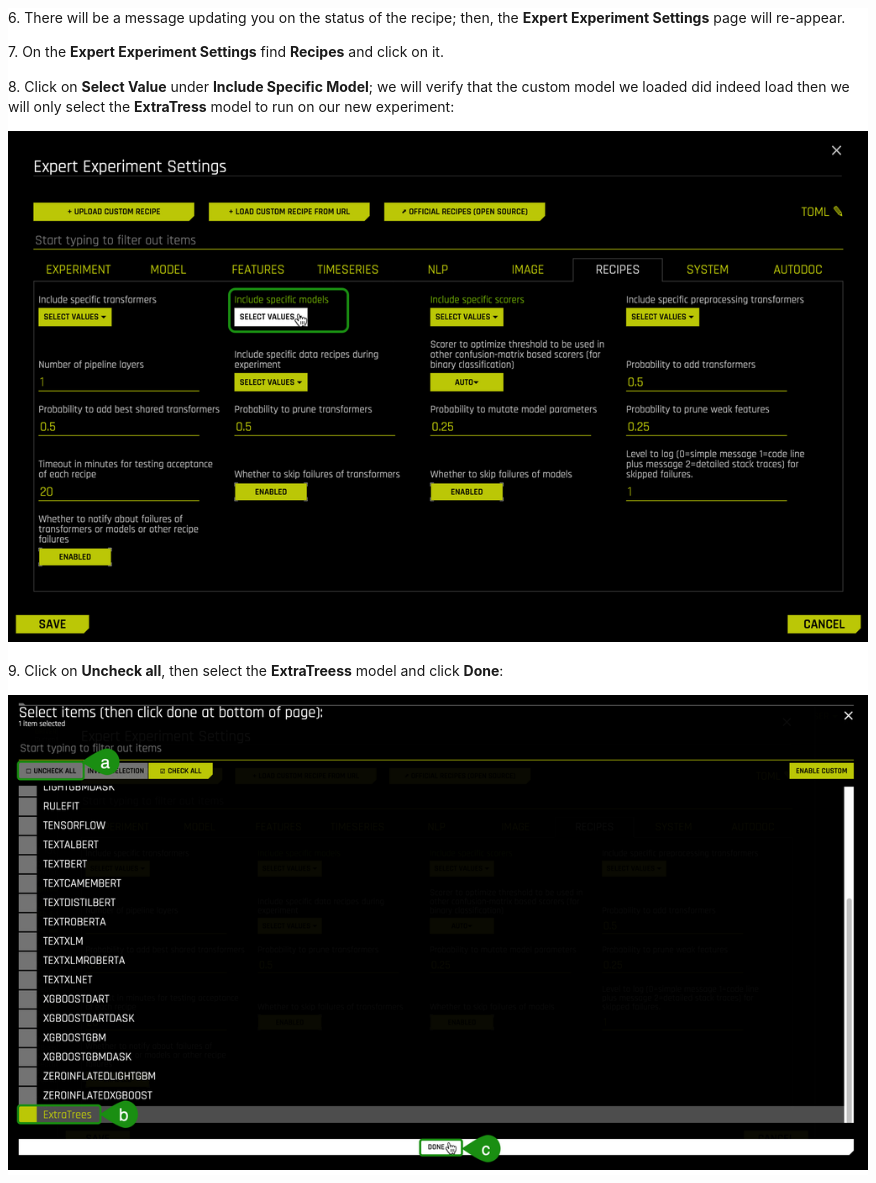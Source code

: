 6\. There will be a message updating you on the status of the recipe; then, the **Expert Experiment Settings** page will re-appear.

7\. On the **Expert Experiment Settings** find **Recipes** and click on it.

8\. Click on **Select Value** under **Include Specific Model**; we will verify that the custom model we loaded did indeed load then we will only select the **ExtraTress** model to run on our new experiment:

![exp4-expert-settings-model-select-values](assets/exp4-expert-settings-model-select-values.png)

9\. Click on **Uncheck all**, then select the **ExtraTreess** model and click **Done**:

![exp4-custom-extratrees-model](assets/exp4-custom-extratrees-model.png)
